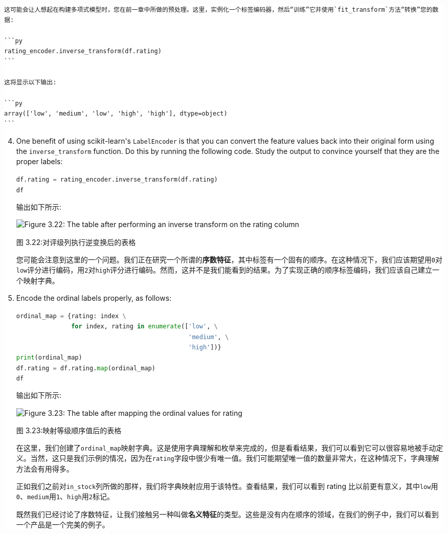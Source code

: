     这可能会让人想起在构建多项式模型时，您在前一章中所做的预处理。这里，实例化一个标签编码器，然后“训练”它并使用`fit_transform`方法“转换”您的数据:

    ```py
    rating_encoder.inverse_transform(df.rating)
    ```

    这将显示以下输出:

    ```py
    array(['low', 'medium', 'low', 'high', 'high'], dtype=object)
    ```

4.  One benefit of using scikit-learn's `LabelEncoder` is that you can convert the feature values back into their original form using the `inverse_transform` function. Do this by running the following code. Study the output to convince yourself that they are the proper labels:

    ```py
    df.rating = rating_encoder.inverse_transform(df.rating)
    df
    ```

    输出如下所示:

    ![Figure 3.22: The table after performing an inverse transform on the rating column
    ](image/B15916_03_22.jpg)

    图 3.22:对评级列执行逆变换后的表格

    您可能会注意到这里的一个问题。我们正在研究一个所谓的**序数特征**，其中标签有一个固有的顺序。在这种情况下，我们应该期望用`0`对`low`评分进行编码，用`2`对`high`评分进行编码。然而，这并不是我们能看到的结果。为了实现正确的顺序标签编码，我们应该自己建立一个映射字典。

5.  Encode the ordinal labels properly, as follows:

    ```py
    ordinal_map = {rating: index \
                   for index, rating in enumerate(['low', \
                                                   'medium', \
                                                   'high'])}
    print(ordinal_map)
    df.rating = df.rating.map(ordinal_map)
    df
    ```

    输出如下所示:

    ![Figure 3.23: The table after mapping the ordinal values for rating
    ](image/B15916_03_23.jpg)

    图 3.23:映射等级顺序值后的表格

    在这里，我们创建了`ordinal_map`映射字典。这是使用字典理解和枚举来完成的，但是看看结果，我们可以看到它可以很容易地被手动定义。当然，这只是我们示例的情况，因为在`rating`字段中很少有唯一值。我们可能期望唯一值的数量非常大，在这种情况下，字典理解方法会有用得多。

    正如我们之前对`in_stock`列所做的那样，我们将字典映射应用于该特性。查看结果，我们可以看到 rating 比以前更有意义，其中`low`用`0`、`medium`用`1`、`high`用`2`标记。

    既然我们已经讨论了序数特征，让我们接触另一种叫做**名义特征**的类型。这些是没有内在顺序的领域，在我们的例子中，我们可以看到一个产品是一个完美的例子。

